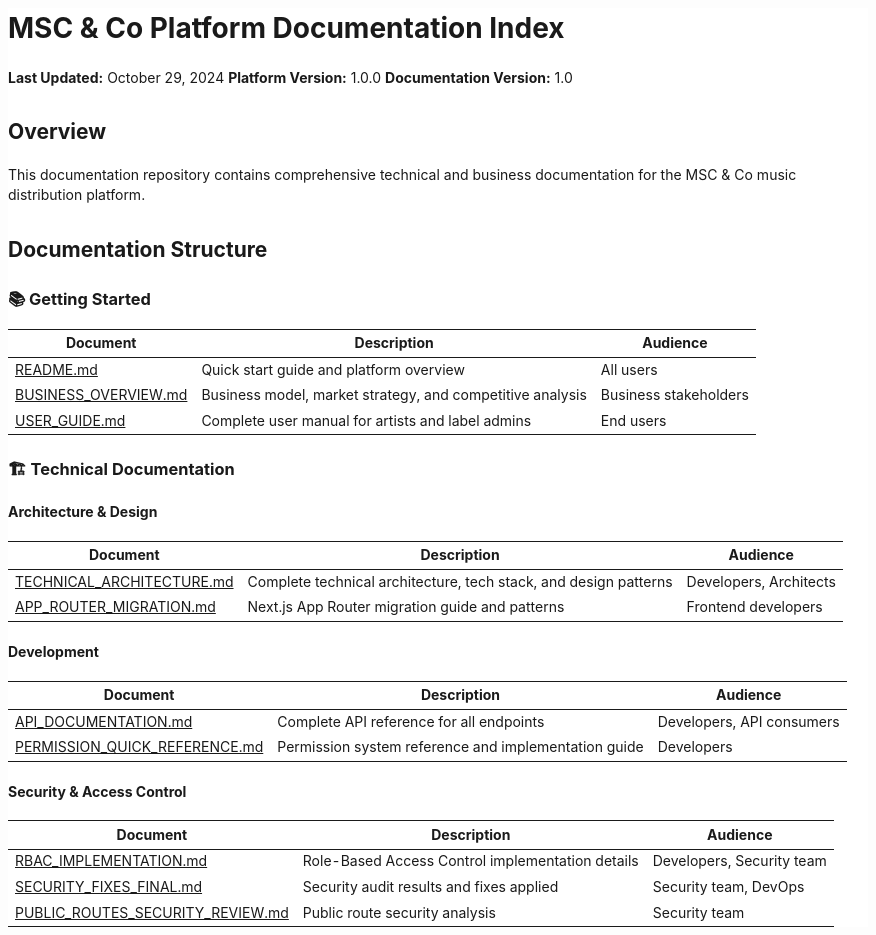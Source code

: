 # MSC & Co Platform Documentation Index

**Last Updated:** October 29, 2024
**Platform Version:** 1.0.0
**Documentation Version:** 1.0

## Overview

This documentation repository contains comprehensive technical and business documentation for the MSC & Co music distribution platform.

## Documentation Structure

### 📚 Getting Started

| Document | Description | Audience |
|----------|-------------|----------|
| [README.md](../README.md) | Quick start guide and platform overview | All users |
| [BUSINESS_OVERVIEW.md](BUSINESS_OVERVIEW.md) | Business model, market strategy, and competitive analysis | Business stakeholders |
| [USER_GUIDE.md](USER_GUIDE.md) | Complete user manual for artists and label admins | End users |

### 🏗️ Technical Documentation

#### Architecture & Design

| Document | Description | Audience |
|----------|-------------|----------|
| [TECHNICAL_ARCHITECTURE.md](TECHNICAL_ARCHITECTURE.md) | Complete technical architecture, tech stack, and design patterns | Developers, Architects |
| [APP_ROUTER_MIGRATION.md](APP_ROUTER_MIGRATION.md) | Next.js App Router migration guide and patterns | Frontend developers |

#### Development

| Document | Description | Audience |
|----------|-------------|----------|
| [API_DOCUMENTATION.md](API_DOCUMENTATION.md) | Complete API reference for all endpoints | Developers, API consumers |
| [PERMISSION_QUICK_REFERENCE.md](PERMISSION_QUICK_REFERENCE.md) | Permission system reference and implementation guide | Developers |

#### Security & Access Control

| Document | Description | Audience |
|----------|-------------|----------|
| [RBAC_IMPLEMENTATION.md](RBAC_IMPLEMENTATION.md) | Role-Based Access Control implementation details | Developers, Security team |
| [SECURITY_FIXES_FINAL.md](SECURITY_FIXES_FINAL.md) | Security audit results and fixes applied | Security team, DevOps |
| [PUBLIC_ROUTES_SECURITY_REVIEW.md](PUBLIC_ROUTES_SECURITY_REVIEW.md) | Public route security analysis | Security team |
